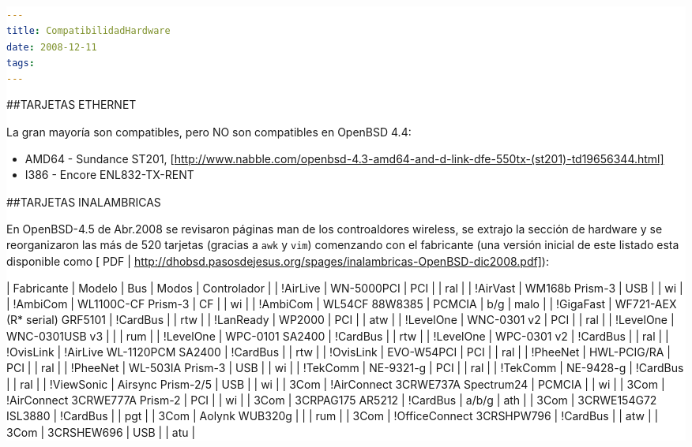 ```yaml
---
title: CompatibilidadHardware
date: 2008-12-11
tags:
---
```

##TARJETAS ETHERNET

La gran mayoría son compatibles, pero NO son compatibles en OpenBSD 4.4:

* AMD64 - Sundance ST201, [http://www.nabble.com/openbsd-4.3-amd64-and-d-link-dfe-550tx-(st201)-td19656344.html]
* I386 - Encore ENL832-TX-RENT



##TARJETAS INALAMBRICAS

En OpenBSD-4.5 de Abr.2008 se revisaron páginas man de los controaldores
wireless, se extrajo la sección de hardware y se reorganizaron las más de 520 tarjetas  (gracias a ```awk``` y ```vim```) comenzando con el fabricante  (una versión inicial de este listado esta disponible como [ PDF | http://dhobsd.pasosdejesus.org/spages/inalambricas-OpenBSD-dic2008.pdf]):

| Fabricante | Modelo | Bus | Modos | Controlador |
| !AirLive |  WN-5000PCI |  PCI |  | ral |
| !AirVast |  WM168b Prism-3 |  USB |  | wi |
| !AmbiCom |  WL1100C-CF Prism-3 |  CF |  | wi |
| !AmbiCom |  WL54CF 88W8385 |  PCMCIA |  b/g | malo |
| !GigaFast |  WF721-AEX (R* serial) GRF5101 |  !CardBus |  | rtw |
| !LanReady |  WP2000 |  PCI |  | atw |
| !LevelOne |  WNC-0301 v2 |  PCI |  | ral |
| !LevelOne |  WNC-0301USB v3 |  |  | rum |
| !LevelOne |  WPC-0101 SA2400 |  !CardBus |  | rtw |
| !LevelOne |  WPC-0301 v2 |  !CardBus |  | ral |
| !OvisLink |  !AirLive WL-1120PCM SA2400 |  !CardBus |  | rtw |
| !OvisLink |  EVO-W54PCI |  PCI |  | ral |
| !PheeNet |  HWL-PCIG/RA |  PCI |  | ral |
| !PheeNet |  WL-503IA Prism-3 |  USB |  | wi |
| !TekComm |  NE-9321-g |  PCI |  | ral |
| !TekComm |  NE-9428-g |  !CardBus |  | ral |
| !ViewSonic |  Airsync Prism-2/5 |  USB |  | wi |
| 3Com |  !AirConnect 3CRWE737A Spectrum24 |  PCMCIA |  | wi |
| 3Com |  !AirConnect 3CRWE777A Prism-2 |  PCI |  | wi |
| 3Com |  3CRPAG175 AR5212 |  !CardBus |  a/b/g | ath |
| 3Com |  3CRWE154G72 ISL3880 |  !CardBus |  | pgt |
| 3Com |  Aolynk WUB320g |  |  | rum |
| 3Com |  !OfficeConnect 3CRSHPW796 |  !CardBus |  | atw |
| 3Com | 3CRSHEW696 | USB | | atu |